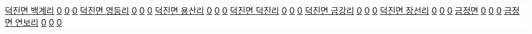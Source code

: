 
  <tr class="item">
    <td><a href="전라남도영암군덕진면백계리">덕진면 백계리</a></td>
    <td><a href="전라남도영암군덕진면백계리">0</a></td>
    <td><a href="전라남도영암군덕진면백계리">0</a></td>
    <td><a href="전라남도영암군덕진면백계리">0</a></td>
  </tr>
    

  <tr class="item">
    <td><a href="전라남도영암군덕진면영등리">덕진면 영등리</a></td>
    <td><a href="전라남도영암군덕진면영등리">0</a></td>
    <td><a href="전라남도영암군덕진면영등리">0</a></td>
    <td><a href="전라남도영암군덕진면영등리">0</a></td>
  </tr>
    

  <tr class="item">
    <td><a href="전라남도영암군덕진면용산리">덕진면 용산리</a></td>
    <td><a href="전라남도영암군덕진면용산리">0</a></td>
    <td><a href="전라남도영암군덕진면용산리">0</a></td>
    <td><a href="전라남도영암군덕진면용산리">0</a></td>
  </tr>
    

  <tr class="item">
    <td><a href="전라남도영암군덕진면덕진리">덕진면 덕진리</a></td>
    <td><a href="전라남도영암군덕진면덕진리">0</a></td>
    <td><a href="전라남도영암군덕진면덕진리">0</a></td>
    <td><a href="전라남도영암군덕진면덕진리">0</a></td>
  </tr>
    

  <tr class="item">
    <td><a href="전라남도영암군덕진면금강리">덕진면 금강리</a></td>
    <td><a href="전라남도영암군덕진면금강리">0</a></td>
    <td><a href="전라남도영암군덕진면금강리">0</a></td>
    <td><a href="전라남도영암군덕진면금강리">0</a></td>
  </tr>
    

  <tr class="item">
    <td><a href="전라남도영암군덕진면장선리">덕진면 장선리</a></td>
    <td><a href="전라남도영암군덕진면장선리">0</a></td>
    <td><a href="전라남도영암군덕진면장선리">0</a></td>
    <td><a href="전라남도영암군덕진면장선리">0</a></td>
  </tr>
    

  <tr class="item">
    <td><a href="전라남도영암군금정면">금정면</a></td>
    <td><a href="전라남도영암군금정면">0</a></td>
    <td><a href="전라남도영암군금정면">0</a></td>
    <td><a href="전라남도영암군금정면">0</a></td>
  </tr>
    

  <tr class="item">
    <td><a href="전라남도영암군금정면연보리">금정면 연보리</a></td>
    <td><a href="전라남도영암군금정면연보리">0</a></td>
    <td><a href="전라남도영암군금정면연보리">0</a></td>
    <td><a href="전라남도영암군금정면연보리">0</a></td>
  </tr>
    